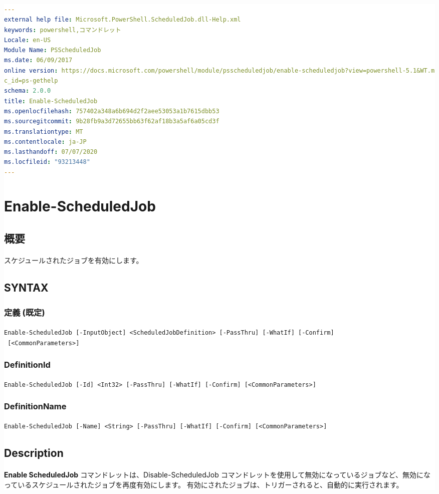 ```yaml
---
external help file: Microsoft.PowerShell.ScheduledJob.dll-Help.xml
keywords: powershell,コマンドレット
Locale: en-US
Module Name: PSScheduledJob
ms.date: 06/09/2017
online version: https://docs.microsoft.com/powershell/module/psscheduledjob/enable-scheduledjob?view=powershell-5.1&WT.mc_id=ps-gethelp
schema: 2.0.0
title: Enable-ScheduledJob
ms.openlocfilehash: 757402a348a6b694d2f2aee53053a1b7615dbb53
ms.sourcegitcommit: 9b28fb9a3d72655bb63f62af18b3a5af6a05cd3f
ms.translationtype: MT
ms.contentlocale: ja-JP
ms.lasthandoff: 07/07/2020
ms.locfileid: "93213448"
---
```

# Enable-ScheduledJob

## 概要
スケジュールされたジョブを有効にします。

## SYNTAX

### 定義 (既定)

```
Enable-ScheduledJob [-InputObject] <ScheduledJobDefinition> [-PassThru] [-WhatIf] [-Confirm]
 [<CommonParameters>]
```

### DefinitionId

```
Enable-ScheduledJob [-Id] <Int32> [-PassThru] [-WhatIf] [-Confirm] [<CommonParameters>]
```

### DefinitionName

```
Enable-ScheduledJob [-Name] <String> [-PassThru] [-WhatIf] [-Confirm] [<CommonParameters>]
```

## Description
**Enable ScheduledJob** コマンドレットは、Disable-ScheduledJob コマンドレットを使用して無効になっているジョブなど、無効になっているスケジュールされたジョブを再度有効にします。
有効にされたジョブは、トリガーされると、自動的に実行されます。
